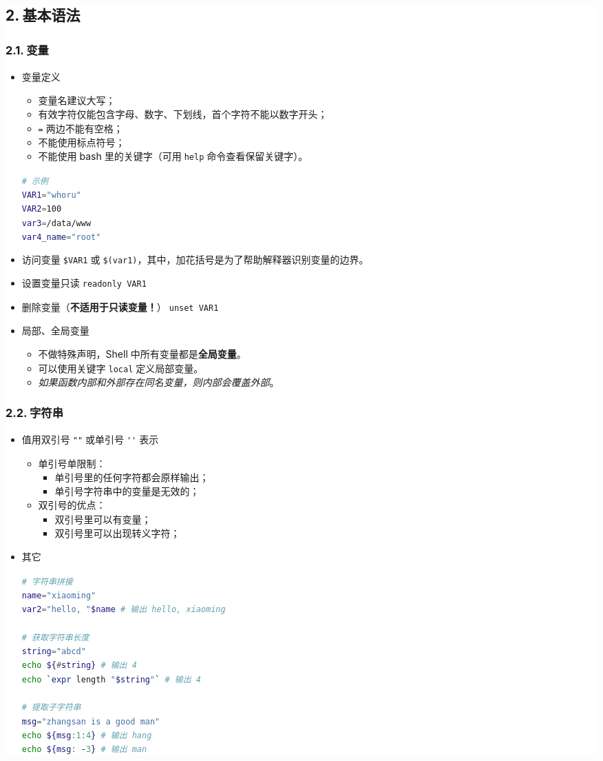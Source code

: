 ## 2. 基本语法

### 2.1. 变量

- 变量定义

  - 变量名建议大写；
  - 有效字符仅能包含字母、数字、下划线，首个字符不能以数字开头；
  - `=` 两边不能有空格；
  - 不能使用标点符号；
  - 不能使用 bash 里的关键字（可用 `help` 命令查看保留关键字）。

  ```bash
  # 示例
  VAR1="whoru"
  VAR2=100
  var3=/data/www
  var4_name="root"
  ```

- 访问变量 `$VAR1` 或 `$(var1)`，其中，加花括号是为了帮助解释器识别变量的边界。

- 设置变量只读 `readonly VAR1`

- 删除变量（**不适用于只读变量！**） `unset VAR1`

- 局部、全局变量

  - 不做特殊声明，Shell 中所有变量都是**全局变量**。
  - 可以使用关键字 `local` 定义局部变量。
  - *如果函数内部和外部存在同名变量，则内部会覆盖外部*。

### 2.2. 字符串

- 值用双引号 `""` 或单引号 `''` 表示

  - 单引号单限制：
    - 单引号里的任何字符都会原样输出；
    - 单引号字符串中的变量是无效的；
  - 双引号的优点：
    - 双引号里可以有变量；
    - 双引号里可以出现转义字符；

- 其它

  ```bash
  # 字符串拼接
  name="xiaoming"
  var2="hello, "$name # 输出 hello, xiaoming
  
  # 获取字符串长度
  string="abcd"
  echo ${#string} # 输出 4
  echo `expr length "$string"` # 输出 4
  
  # 提取子字符串
  msg="zhangsan is a good man"
  echo ${msg:1:4} # 输出 hang
  echo ${msg: -3} # 输出 man
  ```
